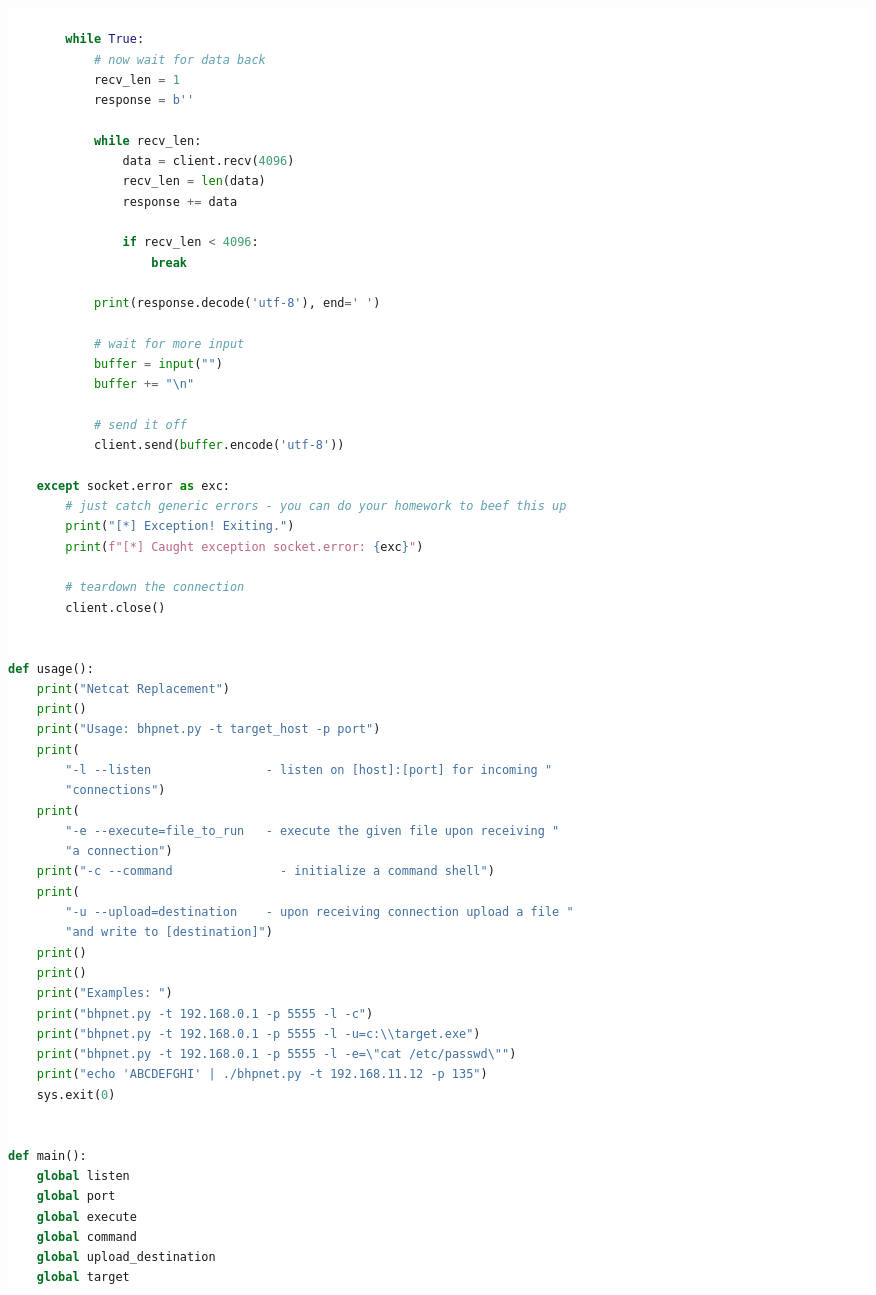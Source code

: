 ```python

        while True:
            # now wait for data back
            recv_len = 1
            response = b''

            while recv_len:
                data = client.recv(4096)
                recv_len = len(data)
                response += data

                if recv_len < 4096:
                    break

            print(response.decode('utf-8'), end=' ')

            # wait for more input
            buffer = input("")
            buffer += "\n"

            # send it off
            client.send(buffer.encode('utf-8'))

    except socket.error as exc:
        # just catch generic errors - you can do your homework to beef this up
        print("[*] Exception! Exiting.")
        print(f"[*] Caught exception socket.error: {exc}")

        # teardown the connection
        client.close()


def usage():
    print("Netcat Replacement")
    print()
    print("Usage: bhpnet.py -t target_host -p port")
    print(
        "-l --listen                - listen on [host]:[port] for incoming "
        "connections")
    print(
        "-e --execute=file_to_run   - execute the given file upon receiving "
        "a connection")
    print("-c --command               - initialize a command shell")
    print(
        "-u --upload=destination    - upon receiving connection upload a file "
        "and write to [destination]")
    print()
    print()
    print("Examples: ")
    print("bhpnet.py -t 192.168.0.1 -p 5555 -l -c")
    print("bhpnet.py -t 192.168.0.1 -p 5555 -l -u=c:\\target.exe")
    print("bhpnet.py -t 192.168.0.1 -p 5555 -l -e=\"cat /etc/passwd\"")
    print("echo 'ABCDEFGHI' | ./bhpnet.py -t 192.168.11.12 -p 135")
    sys.exit(0)


def main():
    global listen
    global port
    global execute
    global command
    global upload_destination
    global target
```